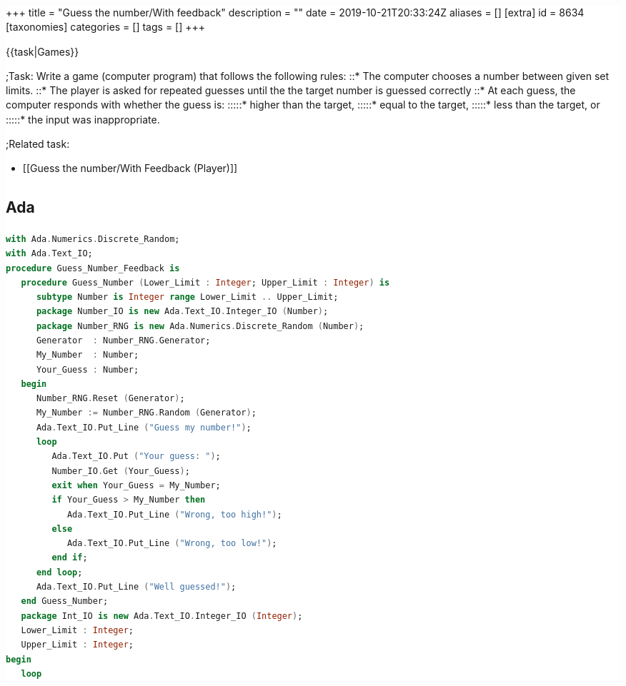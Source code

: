 +++
title = "Guess the number/With feedback"
description = ""
date = 2019-10-21T20:33:24Z
aliases = []
[extra]
id = 8634
[taxonomies]
categories = []
tags = []
+++

{{task|Games}}

;Task:
Write a game (computer program) that follows the following rules:
::* The computer chooses a number between given set limits.
::* The player is asked for repeated guesses until the the target number is guessed correctly
::* At each guess, the computer responds with whether the guess is:
:::::* higher than the target,
:::::* equal to the target,
:::::* less than the target,   or
:::::* the input was inappropriate.


;Related task:
*   [[Guess the number/With Feedback (Player)]]





## Ada



```Ada
with Ada.Numerics.Discrete_Random;
with Ada.Text_IO;
procedure Guess_Number_Feedback is
   procedure Guess_Number (Lower_Limit : Integer; Upper_Limit : Integer) is
      subtype Number is Integer range Lower_Limit .. Upper_Limit;
      package Number_IO is new Ada.Text_IO.Integer_IO (Number);
      package Number_RNG is new Ada.Numerics.Discrete_Random (Number);
      Generator  : Number_RNG.Generator;
      My_Number  : Number;
      Your_Guess : Number;
   begin
      Number_RNG.Reset (Generator);
      My_Number := Number_RNG.Random (Generator);
      Ada.Text_IO.Put_Line ("Guess my number!");
      loop
         Ada.Text_IO.Put ("Your guess: ");
         Number_IO.Get (Your_Guess);
         exit when Your_Guess = My_Number;
         if Your_Guess > My_Number then
            Ada.Text_IO.Put_Line ("Wrong, too high!");
         else
            Ada.Text_IO.Put_Line ("Wrong, too low!");
         end if;
      end loop;
      Ada.Text_IO.Put_Line ("Well guessed!");
   end Guess_Number;
   package Int_IO is new Ada.Text_IO.Integer_IO (Integer);
   Lower_Limit : Integer;
   Upper_Limit : Integer;
begin
   loop
```